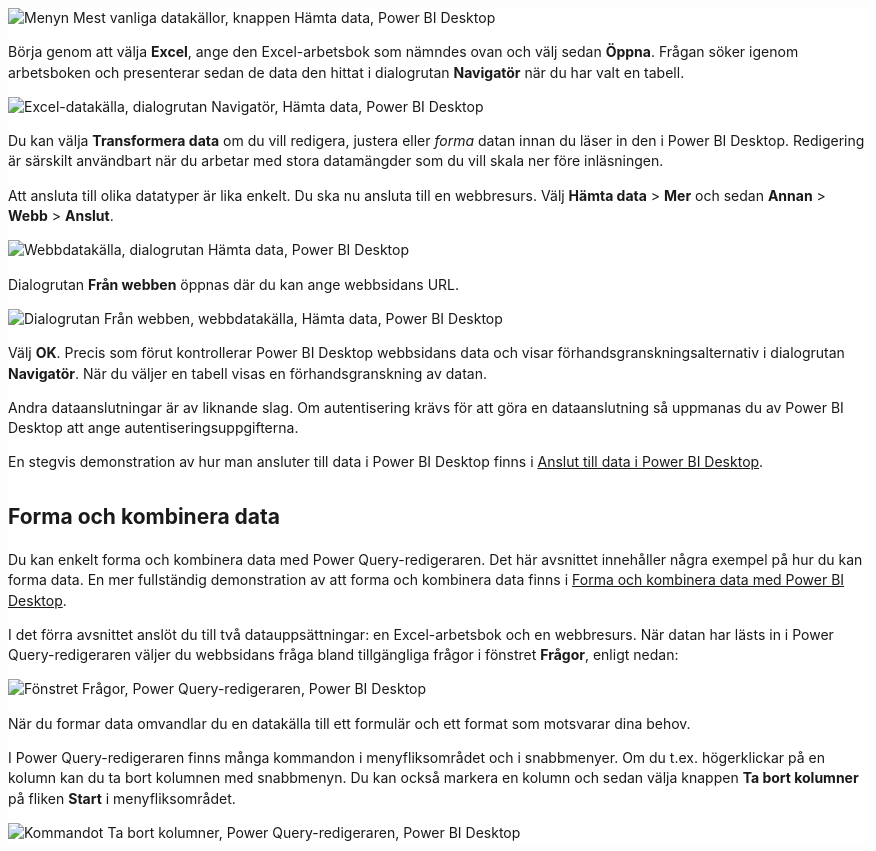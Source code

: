 ![Menyn Mest vanliga datakällor, knappen Hämta data, Power BI Desktop](media/desktop-common-query-tasks/commonquerytasks_getdata.png)

Börja genom att välja **Excel**, ange den Excel-arbetsbok som nämndes ovan och välj sedan **Öppna**. Frågan söker igenom arbetsboken och presenterar sedan de data den hittat i dialogrutan **Navigatör** när du har valt en tabell.

![Excel-datakälla, dialogrutan Navigatör, Hämta data, Power BI Desktop](media/desktop-common-query-tasks/commonquerytasks_navigator.png)

Du kan välja **Transformera data** om du vill redigera, justera eller *forma* datan innan du läser in den i Power BI Desktop. Redigering är särskilt användbart när du arbetar med stora datamängder som du vill skala ner före inläsningen.

Att ansluta till olika datatyper är lika enkelt. Du ska nu ansluta till en webbresurs. Välj **Hämta data** > **Mer** och sedan **Annan** > **Webb** > **Anslut**.

![Webbdatakälla, dialogrutan Hämta data, Power BI Desktop](media/desktop-common-query-tasks/commonquerytasks_getdata_other.png)

Dialogrutan **Från webben** öppnas där du kan ange webbsidans URL.

![Dialogrutan Från webben, webbdatakälla, Hämta data, Power BI Desktop](media/desktop-common-query-tasks/datasources_fromwebbox.png)

Välj **OK**. Precis som förut kontrollerar Power BI Desktop webbsidans data och visar förhandsgranskningsalternativ i dialogrutan **Navigatör**. När du väljer en tabell visas en förhandsgranskning av datan.

Andra dataanslutningar är av liknande slag. Om autentisering krävs för att göra en dataanslutning så uppmanas du av Power BI Desktop att ange autentiseringsuppgifterna.

En stegvis demonstration av hur man ansluter till data i Power BI Desktop finns i [Anslut till data i Power BI Desktop](../connect-data/desktop-connect-to-data.md).

## <a name="shape-and-combine-data"></a>Forma och kombinera data

Du kan enkelt forma och kombinera data med Power Query-redigeraren. Det här avsnittet innehåller några exempel på hur du kan forma data. En mer fullständig demonstration av att forma och kombinera data finns i [Forma och kombinera data med Power BI Desktop](../connect-data/desktop-shape-and-combine-data.md).

I det förra avsnittet anslöt du till två datauppsättningar: en Excel-arbetsbok och en webbresurs. När datan har lästs in i Power Query-redigeraren väljer du webbsidans fråga bland tillgängliga frågor i fönstret **Frågor**, enligt nedan:

![Fönstret Frågor, Power Query-redigeraren, Power BI Desktop](media/desktop-common-query-tasks/commonquerytasks_querypaneloaded.png)

När du formar data omvandlar du en datakälla till ett formulär och ett format som motsvarar dina behov.

I Power Query-redigeraren finns många kommandon i menyfliksområdet och i snabbmenyer. Om du t.ex. högerklickar på en kolumn kan du ta bort kolumnen med snabbmenyn. Du kan också markera en kolumn och sedan välja knappen **Ta bort kolumner** på fliken **Start** i menyfliksområdet.

![Kommandot Ta bort kolumner, Power Query-redigeraren, Power BI Desktop](media/desktop-common-query-tasks/commonquerytasks_removecolumns.png)
